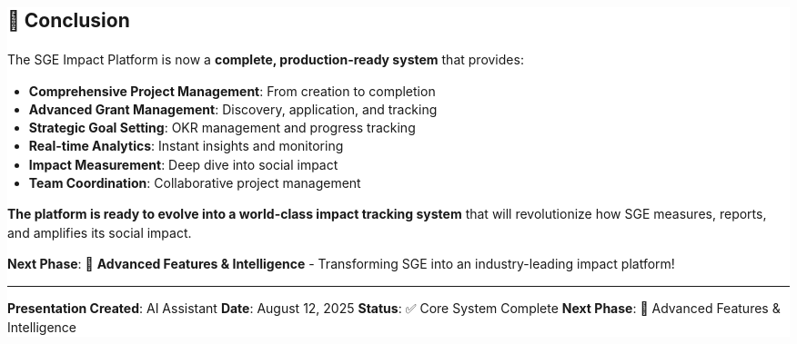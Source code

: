 
## **🌟 Conclusion**

The SGE Impact Platform is now a **complete, production-ready system** that provides:

- **Comprehensive Project Management**: From creation to completion
- **Advanced Grant Management**: Discovery, application, and tracking
- **Strategic Goal Setting**: OKR management and progress tracking
- **Real-time Analytics**: Instant insights and monitoring
- **Impact Measurement**: Deep dive into social impact
- **Team Coordination**: Collaborative project management

**The platform is ready to evolve into a world-class impact tracking system** that will revolutionize how SGE measures, reports, and amplifies its social impact.

**Next Phase**: 🚀 **Advanced Features & Intelligence** - Transforming SGE into an industry-leading impact platform!

---

**Presentation Created**: AI Assistant
**Date**: August 12, 2025
**Status**: ✅ Core System Complete
**Next Phase**: 🚀 Advanced Features & Intelligence
